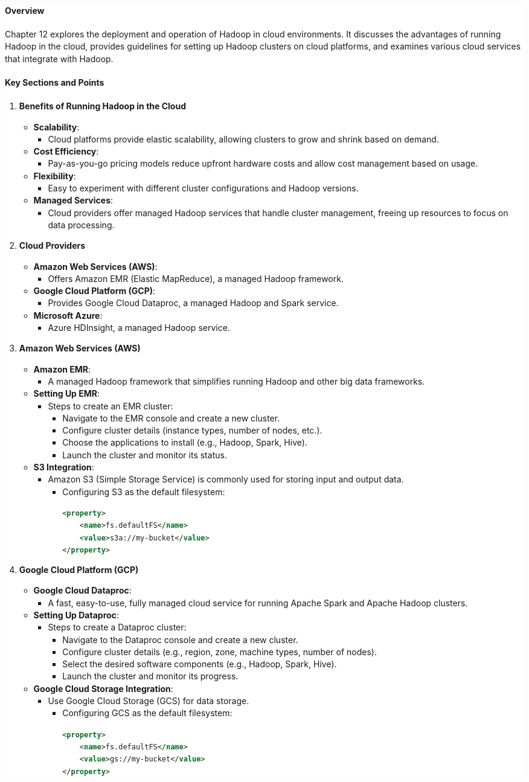 #### **Overview**
Chapter 12 explores the deployment and operation of Hadoop in cloud environments. It discusses the advantages of running Hadoop in the cloud, provides guidelines for setting up Hadoop clusters on cloud platforms, and examines various cloud services that integrate with Hadoop.

#### **Key Sections and Points**

1. **Benefits of Running Hadoop in the Cloud**
   - **Scalability**:
     - Cloud platforms provide elastic scalability, allowing clusters to grow and shrink based on demand.
   - **Cost Efficiency**:
     - Pay-as-you-go pricing models reduce upfront hardware costs and allow cost management based on usage.
   - **Flexibility**:
     - Easy to experiment with different cluster configurations and Hadoop versions.
   - **Managed Services**:
     - Cloud providers offer managed Hadoop services that handle cluster management, freeing up resources to focus on data processing.

2. **Cloud Providers**
   - **Amazon Web Services (AWS)**:
     - Offers Amazon EMR (Elastic MapReduce), a managed Hadoop framework.
   - **Google Cloud Platform (GCP)**:
     - Provides Google Cloud Dataproc, a managed Hadoop and Spark service.
   - **Microsoft Azure**:
     - Azure HDInsight, a managed Hadoop service.

3. **Amazon Web Services (AWS)**
   - **Amazon EMR**:
     - A managed Hadoop framework that simplifies running Hadoop and other big data frameworks.
   - **Setting Up EMR**:
     - Steps to create an EMR cluster:
       - Navigate to the EMR console and create a new cluster.
       - Configure cluster details (instance types, number of nodes, etc.).
       - Choose the applications to install (e.g., Hadoop, Spark, Hive).
       - Launch the cluster and monitor its status.
   - **S3 Integration**:
     - Amazon S3 (Simple Storage Service) is commonly used for storing input and output data.
       - Configuring S3 as the default filesystem:
         ```xml
         <property>
             <name>fs.defaultFS</name>
             <value>s3a://my-bucket</value>
         </property>
         ```

4. **Google Cloud Platform (GCP)**
   - **Google Cloud Dataproc**:
     - A fast, easy-to-use, fully managed cloud service for running Apache Spark and Apache Hadoop clusters.
   - **Setting Up Dataproc**:
     - Steps to create a Dataproc cluster:
       - Navigate to the Dataproc console and create a new cluster.
       - Configure cluster details (e.g., region, zone, machine types, number of nodes).
       - Select the desired software components (e.g., Hadoop, Spark, Hive).
       - Launch the cluster and monitor its progress.
   - **Google Cloud Storage Integration**:
     - Use Google Cloud Storage (GCS) for data storage.
       - Configuring GCS as the default filesystem:
         ```xml
         <property>
             <name>fs.defaultFS</name>
             <value>gs://my-bucket</value>
         </property>